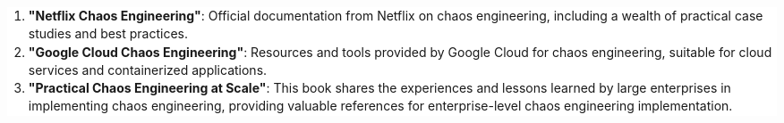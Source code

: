 1. **"Netflix Chaos Engineering"**: Official documentation from Netflix on chaos engineering, including a wealth of practical case studies and best practices.
2. **"Google Cloud Chaos Engineering"**: Resources and tools provided by Google Cloud for chaos engineering, suitable for cloud services and containerized applications.
3. **"Practical Chaos Engineering at Scale"**: This book shares the experiences and lessons learned by large enterprises in implementing chaos engineering, providing valuable references for enterprise-level chaos engineering implementation.

